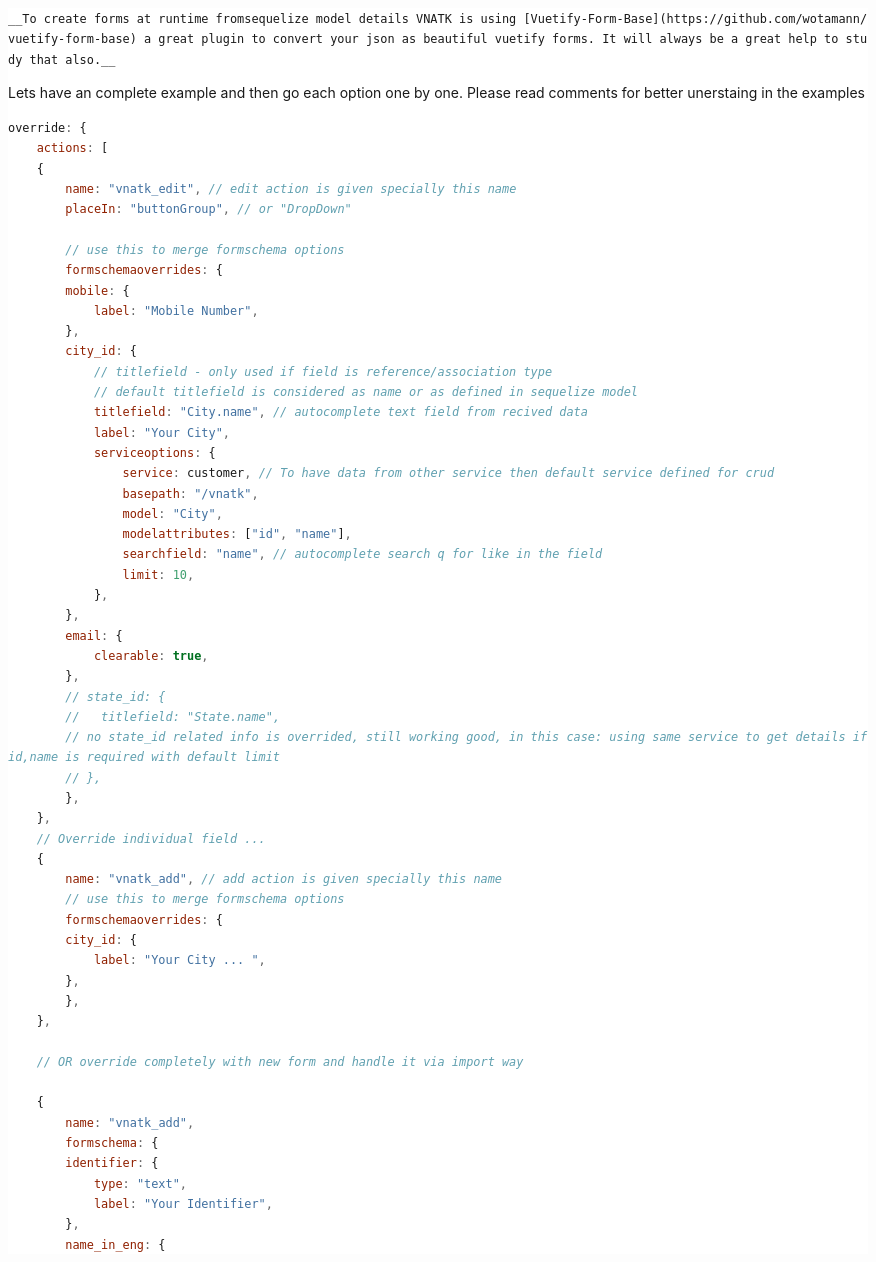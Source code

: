     __To create forms at runtime fromsequelize model details VNATK is using [Vuetify-Form-Base](https://github.com/wotamann/vuetify-form-base) a great plugin to convert your json as beautiful vuetify forms. It will always be a great help to study that also.__

Lets have an complete example and then go each option one by one. Please read comments for better unerstaing in the examples

```javascript
override: {
    actions: [
    {
        name: "vnatk_edit", // edit action is given specially this name
        placeIn: "buttonGroup", // or "DropDown"
        
        // use this to merge formschema options
        formschemaoverrides: {
        mobile: {
            label: "Mobile Number",
        },
        city_id: {
            // titlefield - only used if field is reference/association type
            // default titlefield is considered as name or as defined in sequelize model
            titlefield: "City.name", // autocomplete text field from recived data
            label: "Your City",
            serviceoptions: {
                service: customer, // To have data from other service then default service defined for crud
                basepath: "/vnatk",
                model: "City",
                modelattributes: ["id", "name"],
                searchfield: "name", // autocomplete search q for like in the field
                limit: 10,
            },
        },
        email: {
            clearable: true,
        },
        // state_id: {
        //   titlefield: "State.name",
        // no state_id related info is overrided, still working good, in this case: using same service to get details if id,name is required with default limit
        // },
        },
    },
    // Override individual field ...
    {
        name: "vnatk_add", // add action is given specially this name
        // use this to merge formschema options
        formschemaoverrides: {
        city_id: {
            label: "Your City ... ",
        },
        },
    },

    // OR override completely with new form and handle it via import way

    {
        name: "vnatk_add",
        formschema: {
        identifier: {
            type: "text",
            label: "Your Identifier",
        },
        name_in_eng: {
```
